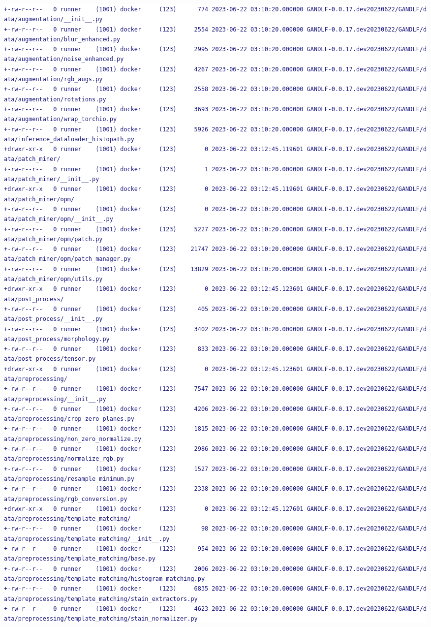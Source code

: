 ```diff
+-rw-r--r--   0 runner    (1001) docker     (123)      774 2023-06-22 03:10:20.000000 GANDLF-0.0.17.dev20230622/GANDLF/data/augmentation/__init__.py
+-rw-r--r--   0 runner    (1001) docker     (123)     2554 2023-06-22 03:10:20.000000 GANDLF-0.0.17.dev20230622/GANDLF/data/augmentation/blur_enhanced.py
+-rw-r--r--   0 runner    (1001) docker     (123)     2995 2023-06-22 03:10:20.000000 GANDLF-0.0.17.dev20230622/GANDLF/data/augmentation/noise_enhanced.py
+-rw-r--r--   0 runner    (1001) docker     (123)     4267 2023-06-22 03:10:20.000000 GANDLF-0.0.17.dev20230622/GANDLF/data/augmentation/rgb_augs.py
+-rw-r--r--   0 runner    (1001) docker     (123)     2558 2023-06-22 03:10:20.000000 GANDLF-0.0.17.dev20230622/GANDLF/data/augmentation/rotations.py
+-rw-r--r--   0 runner    (1001) docker     (123)     3693 2023-06-22 03:10:20.000000 GANDLF-0.0.17.dev20230622/GANDLF/data/augmentation/wrap_torchio.py
+-rw-r--r--   0 runner    (1001) docker     (123)     5926 2023-06-22 03:10:20.000000 GANDLF-0.0.17.dev20230622/GANDLF/data/inference_dataloader_histopath.py
+drwxr-xr-x   0 runner    (1001) docker     (123)        0 2023-06-22 03:12:45.119601 GANDLF-0.0.17.dev20230622/GANDLF/data/patch_miner/
+-rw-r--r--   0 runner    (1001) docker     (123)        1 2023-06-22 03:10:20.000000 GANDLF-0.0.17.dev20230622/GANDLF/data/patch_miner/__init__.py
+drwxr-xr-x   0 runner    (1001) docker     (123)        0 2023-06-22 03:12:45.119601 GANDLF-0.0.17.dev20230622/GANDLF/data/patch_miner/opm/
+-rw-r--r--   0 runner    (1001) docker     (123)        0 2023-06-22 03:10:20.000000 GANDLF-0.0.17.dev20230622/GANDLF/data/patch_miner/opm/__init__.py
+-rw-r--r--   0 runner    (1001) docker     (123)     5227 2023-06-22 03:10:20.000000 GANDLF-0.0.17.dev20230622/GANDLF/data/patch_miner/opm/patch.py
+-rw-r--r--   0 runner    (1001) docker     (123)    21747 2023-06-22 03:10:20.000000 GANDLF-0.0.17.dev20230622/GANDLF/data/patch_miner/opm/patch_manager.py
+-rw-r--r--   0 runner    (1001) docker     (123)    13829 2023-06-22 03:10:20.000000 GANDLF-0.0.17.dev20230622/GANDLF/data/patch_miner/opm/utils.py
+drwxr-xr-x   0 runner    (1001) docker     (123)        0 2023-06-22 03:12:45.123601 GANDLF-0.0.17.dev20230622/GANDLF/data/post_process/
+-rw-r--r--   0 runner    (1001) docker     (123)      405 2023-06-22 03:10:20.000000 GANDLF-0.0.17.dev20230622/GANDLF/data/post_process/__init__.py
+-rw-r--r--   0 runner    (1001) docker     (123)     3402 2023-06-22 03:10:20.000000 GANDLF-0.0.17.dev20230622/GANDLF/data/post_process/morphology.py
+-rw-r--r--   0 runner    (1001) docker     (123)      833 2023-06-22 03:10:20.000000 GANDLF-0.0.17.dev20230622/GANDLF/data/post_process/tensor.py
+drwxr-xr-x   0 runner    (1001) docker     (123)        0 2023-06-22 03:12:45.123601 GANDLF-0.0.17.dev20230622/GANDLF/data/preprocessing/
+-rw-r--r--   0 runner    (1001) docker     (123)     7547 2023-06-22 03:10:20.000000 GANDLF-0.0.17.dev20230622/GANDLF/data/preprocessing/__init__.py
+-rw-r--r--   0 runner    (1001) docker     (123)     4206 2023-06-22 03:10:20.000000 GANDLF-0.0.17.dev20230622/GANDLF/data/preprocessing/crop_zero_planes.py
+-rw-r--r--   0 runner    (1001) docker     (123)     1815 2023-06-22 03:10:20.000000 GANDLF-0.0.17.dev20230622/GANDLF/data/preprocessing/non_zero_normalize.py
+-rw-r--r--   0 runner    (1001) docker     (123)     2986 2023-06-22 03:10:20.000000 GANDLF-0.0.17.dev20230622/GANDLF/data/preprocessing/normalize_rgb.py
+-rw-r--r--   0 runner    (1001) docker     (123)     1527 2023-06-22 03:10:20.000000 GANDLF-0.0.17.dev20230622/GANDLF/data/preprocessing/resample_minimum.py
+-rw-r--r--   0 runner    (1001) docker     (123)     2338 2023-06-22 03:10:20.000000 GANDLF-0.0.17.dev20230622/GANDLF/data/preprocessing/rgb_conversion.py
+drwxr-xr-x   0 runner    (1001) docker     (123)        0 2023-06-22 03:12:45.127601 GANDLF-0.0.17.dev20230622/GANDLF/data/preprocessing/template_matching/
+-rw-r--r--   0 runner    (1001) docker     (123)       98 2023-06-22 03:10:20.000000 GANDLF-0.0.17.dev20230622/GANDLF/data/preprocessing/template_matching/__init__.py
+-rw-r--r--   0 runner    (1001) docker     (123)      954 2023-06-22 03:10:20.000000 GANDLF-0.0.17.dev20230622/GANDLF/data/preprocessing/template_matching/base.py
+-rw-r--r--   0 runner    (1001) docker     (123)     2006 2023-06-22 03:10:20.000000 GANDLF-0.0.17.dev20230622/GANDLF/data/preprocessing/template_matching/histogram_matching.py
+-rw-r--r--   0 runner    (1001) docker     (123)     6835 2023-06-22 03:10:20.000000 GANDLF-0.0.17.dev20230622/GANDLF/data/preprocessing/template_matching/stain_extractors.py
+-rw-r--r--   0 runner    (1001) docker     (123)     4623 2023-06-22 03:10:20.000000 GANDLF-0.0.17.dev20230622/GANDLF/data/preprocessing/template_matching/stain_normalizer.py
```
